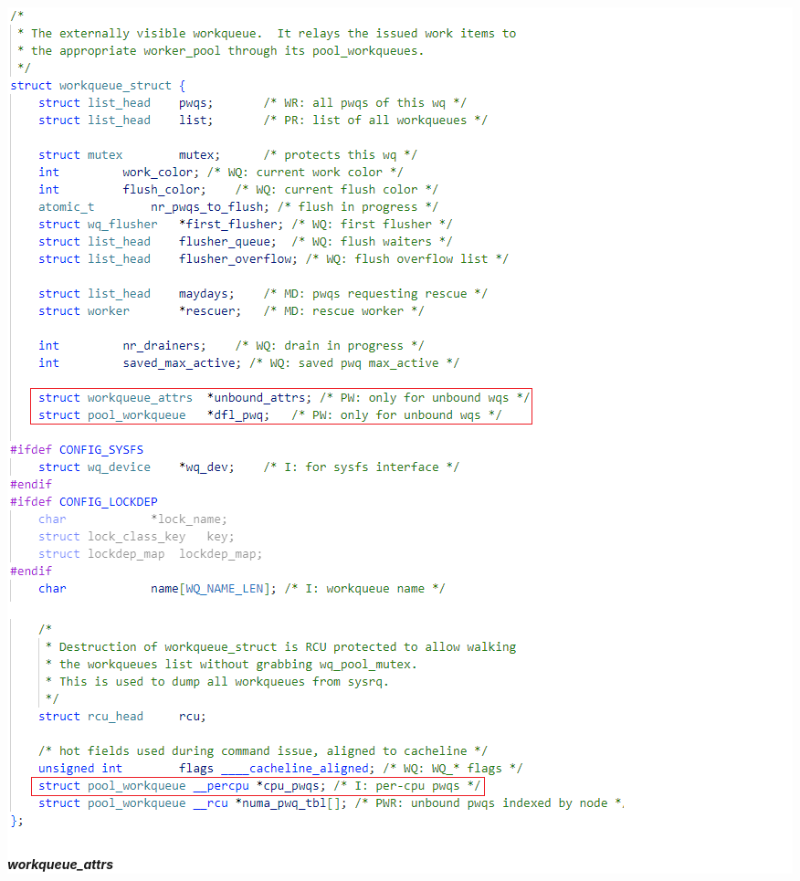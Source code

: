 ![image-20240221103939786](./.17_interrupt_handler_BH/image-20240221103939786.png)

![image-20240220185304365](./.17_interrupt_handler_BH/image-20240220185304365.png)

##### workqueue_attrs
